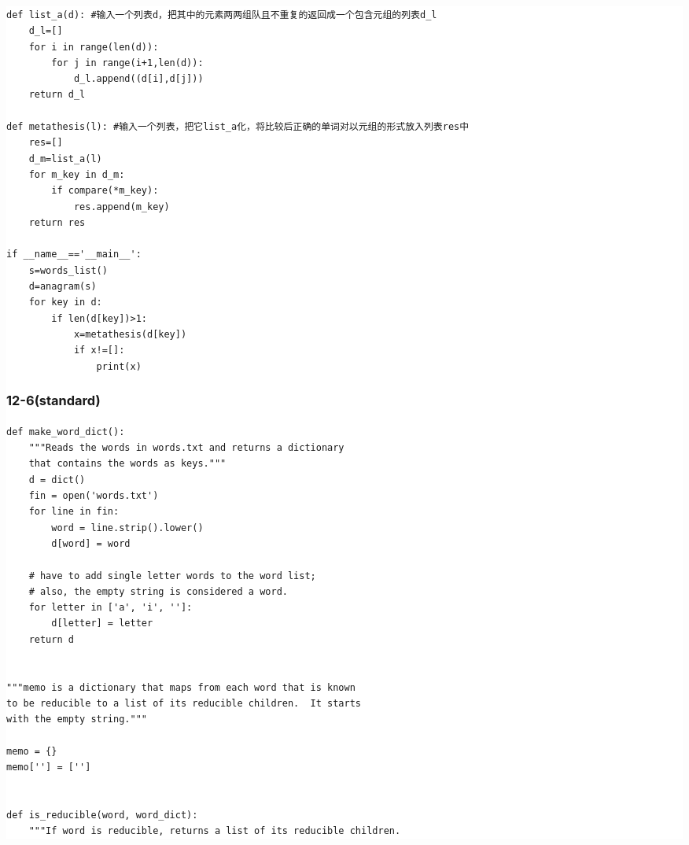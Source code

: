 	def list_a(d): #输入一个列表d，把其中的元素两两组队且不重复的返回成一个包含元组的列表d_l
	    d_l=[]
	    for i in range(len(d)):
	        for j in range(i+1,len(d)):
	            d_l.append((d[i],d[j]))
	    return d_l

	def metathesis(l): #输入一个列表，把它list_a化，将比较后正确的单词对以元组的形式放入列表res中
	    res=[]
	    d_m=list_a(l)
	    for m_key in d_m:
	        if compare(*m_key):
	            res.append(m_key)
	    return res
    
	if __name__=='__main__':
	    s=words_list()
	    d=anagram(s)
	    for key in d:
	        if len(d[key])>1:
	            x=metathesis(d[key])
	            if x!=[]:
	                print(x)
### 12-6(standard)
	def make_word_dict():
	    """Reads the words in words.txt and returns a dictionary
	    that contains the words as keys."""
	    d = dict()
	    fin = open('words.txt')
	    for line in fin:
	        word = line.strip().lower()
	        d[word] = word
	
	    # have to add single letter words to the word list;
	    # also, the empty string is considered a word.
	    for letter in ['a', 'i', '']:
	        d[letter] = letter
	    return d


	"""memo is a dictionary that maps from each word that is known
	to be reducible to a list of its reducible children.  It starts
	with the empty string."""

	memo = {}
	memo[''] = ['']


	def is_reducible(word, word_dict):
	    """If word is reducible, returns a list of its reducible children.
